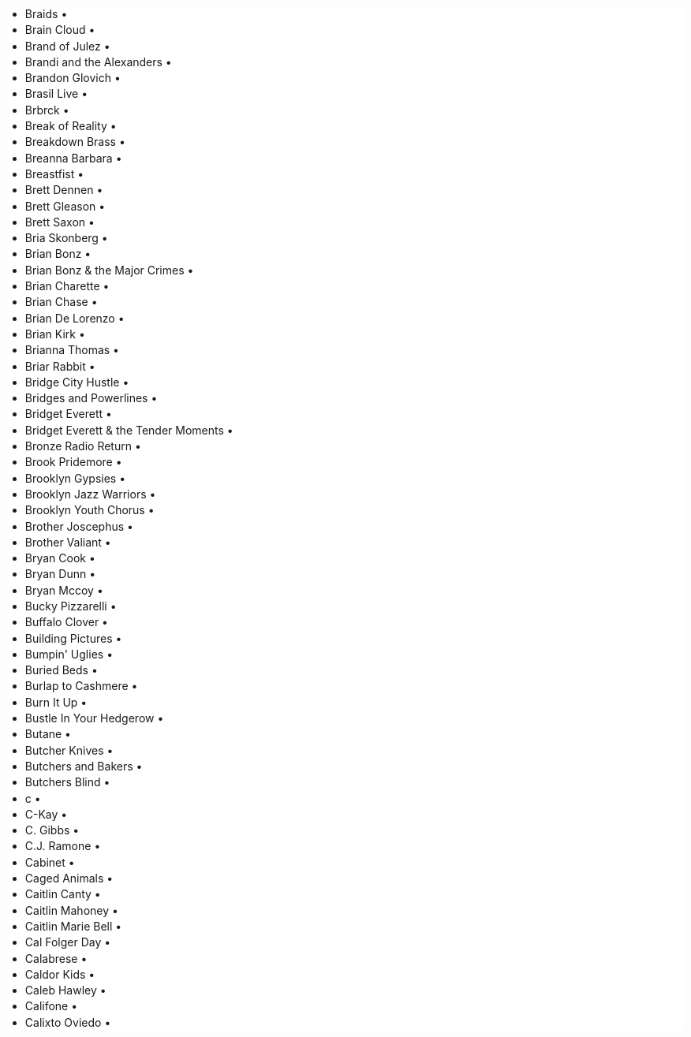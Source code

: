 - Braids •
- Brain Cloud •
- Brand of Julez •
- Brandi and the Alexanders •
- Brandon Glovich •
- Brasil Live •
- Brbrck •
- Break of Reality •
- Breakdown Brass •
- Breanna Barbara •
- Breastfist •
- Brett Dennen •
- Brett Gleason •
- Brett Saxon •
- Bria Skonberg •
- Brian Bonz •
- Brian Bonz & the Major Crimes •
- Brian Charette •
- Brian Chase •
- Brian De Lorenzo •
- Brian Kirk •
- Brianna Thomas •
- Briar Rabbit •
- Bridge City Hustle •
- Bridges and Powerlines •
- Bridget Everett •
- Bridget Everett & the Tender Moments •
- Bronze Radio Return •
- Brook Pridemore •
- Brooklyn Gypsies •
- Brooklyn Jazz Warriors •
- Brooklyn Youth Chorus •
- Brother Joscephus •
- Brother Valiant •
- Bryan Cook •
- Bryan Dunn •
- Bryan Mccoy •
- Bucky Pizzarelli •
- Buffalo Clover •
- Building Pictures •
- Bumpin' Uglies •
- Buried Beds •
- Burlap to Cashmere •
- Burn It Up •
- Bustle In Your Hedgerow •
- Butane •
- Butcher Knives •
- Butchers and Bakers •
- Butchers Blind •
- c •
- C-Kay •
- C. Gibbs •
- C.J. Ramone •
- Cabinet •
- Caged Animals •
- Caitlin Canty •
- Caitlin Mahoney •
- Caitlin Marie Bell •
- Cal Folger Day •
- Calabrese •
- Caldor Kids •
- Caleb Hawley •
- Califone •
- Calixto Oviedo •
